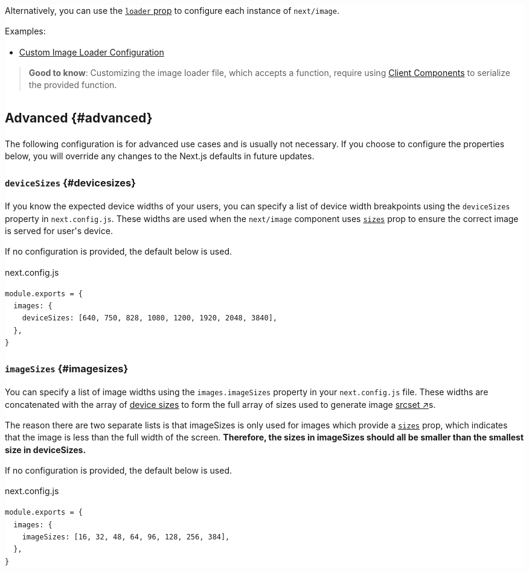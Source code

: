 Alternatively, you can use the [`loader` prop](/nextjs/13.5/using-app-router/api-reference/components/image#loader) to configure each instance of `next/image`.

Examples:

- [Custom Image Loader Configuration](/nextjs/13.5/using-app-router/api-reference/next-config-js-options/images#example-loader-configuration)

> **Good to know**: Customizing the image loader file, which accepts a function, require using [Client Components](/nextjs/13.5/using-app-router/building-your-application/rendering/client-components) to serialize the provided function.
> 

## Advanced {#advanced}

The following configuration is for advanced use cases and is usually not necessary. If you choose to configure the properties below, you will override any changes to the Next.js defaults in future updates.

### `deviceSizes` {#devicesizes}

If you know the expected device widths of your users, you can specify a list of device width breakpoints using the `deviceSizes` property in `next.config.js`. These widths are used when the `next/image` component uses [`sizes`](/nextjs/13.5/using-app-router/api-reference/components/image#sizes) prop to ensure the correct image is served for user's device.

If no configuration is provided, the default below is used.


next.config.js
```
module.exports = {
  images: {
    deviceSizes: [640, 750, 828, 1080, 1200, 1920, 2048, 3840],
  },
}
```

### `imageSizes` {#imagesizes}

You can specify a list of image widths using the `images.imageSizes` property in your `next.config.js` file. These widths are concatenated with the array of [device sizes](/nextjs/13.5/using-app-router/api-reference/components/image#devicesizes) to form the full array of sizes used to generate image [srcset ↗](https://developer.mozilla.org/docs/Web/API/HTMLImageElement/srcset)s.

The reason there are two separate lists is that imageSizes is only used for images which provide a [`sizes`](/nextjs/13.5/using-app-router/api-reference/components/image#sizes) prop, which indicates that the image is less than the full width of the screen. **Therefore, the sizes in imageSizes should all be smaller than the smallest size in deviceSizes.**

If no configuration is provided, the default below is used.


next.config.js
```
module.exports = {
  images: {
    imageSizes: [16, 32, 48, 64, 96, 128, 256, 384],
  },
}
```

